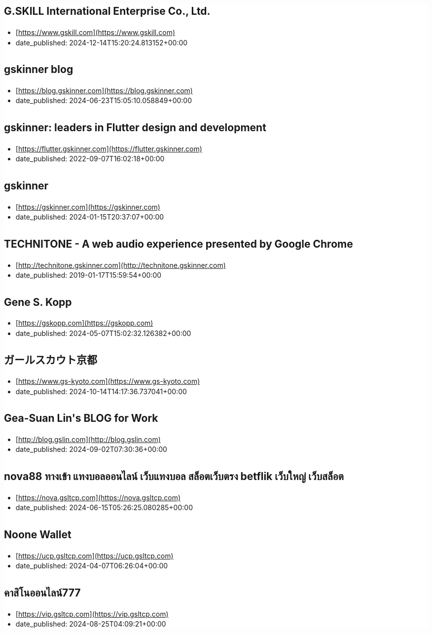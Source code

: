  ## G.SKILL International Enterprise Co., Ltd.
 - [https://www.gskill.com](https://www.gskill.com)
 - date_published: 2024-12-14T15:20:24.813152+00:00

 ## gskinner blog
 - [https://blog.gskinner.com](https://blog.gskinner.com)
 - date_published: 2024-06-23T15:05:10.058849+00:00

 ## gskinner: leaders in Flutter design and development
 - [https://flutter.gskinner.com](https://flutter.gskinner.com)
 - date_published: 2022-09-07T16:02:18+00:00

 ## gskinner
 - [https://gskinner.com](https://gskinner.com)
 - date_published: 2024-01-15T20:37:07+00:00

 ## TECHNITONE - A web audio experience presented by Google Chrome
 - [http://technitone.gskinner.com](http://technitone.gskinner.com)
 - date_published: 2019-01-17T15:59:54+00:00

 ## Gene S. Kopp
 - [https://gskopp.com](https://gskopp.com)
 - date_published: 2024-05-07T15:02:32.126382+00:00

 ## ガールスカウト京都
 - [https://www.gs-kyoto.com](https://www.gs-kyoto.com)
 - date_published: 2024-10-14T14:17:36.737041+00:00

 ## Gea-Suan Lin's BLOG for Work
 - [http://blog.gslin.com](http://blog.gslin.com)
 - date_published: 2024-09-02T07:30:36+00:00

 ## nova88 ทางเข้า แทงบอลออนไลน์ เว็บแทงบอล สล็อตเว็บตรง betflik เว็บใหญ่ เว็บสล็อต
 - [https://nova.gsltcp.com](https://nova.gsltcp.com)
 - date_published: 2024-06-15T05:26:25.080285+00:00

 ## Noone Wallet
 - [https://ucp.gsltcp.com](https://ucp.gsltcp.com)
 - date_published: 2024-04-07T06:26:04+00:00

 ## คาสิโนออนไลน์777
 - [https://vip.gsltcp.com](https://vip.gsltcp.com)
 - date_published: 2024-08-25T04:09:21+00:00
